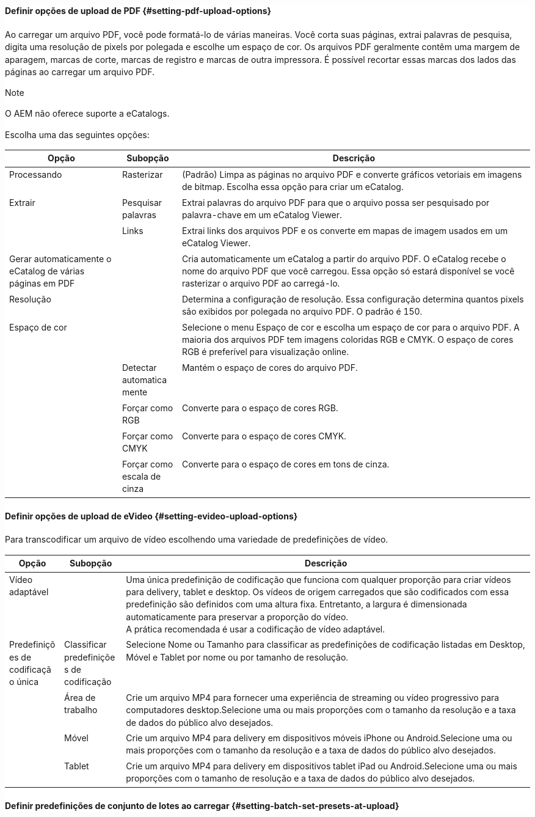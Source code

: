 #### Definir opções de upload de PDF {#setting-pdf-upload-options}

Ao carregar um arquivo PDF, você pode formatá-lo de várias maneiras. Você corta suas páginas, extrai palavras de pesquisa, digita uma resolução de pixels por polegada e escolhe um espaço de cor. Os arquivos PDF geralmente contêm uma margem de aparagem, marcas de corte, marcas de registro e marcas de outra impressora. É possível recortar essas marcas dos lados das páginas ao carregar um arquivo PDF.

>[!NOTE]
>
>O AEM não oferece suporte a eCatalogs.

Escolha uma das seguintes opções:

| Opção | Subopção | Descrição |
|---|---|---|
| Processando | Rasterizar | (Padrão) Limpa as páginas no arquivo PDF e converte gráficos vetoriais em imagens de bitmap. Escolha essa opção para criar um eCatalog. |
| Extrair | Pesquisar palavras | Extrai palavras do arquivo PDF para que o arquivo possa ser pesquisado por palavra-chave em um eCatalog Viewer. |
|  | Links | Extrai links dos arquivos PDF e os converte em mapas de imagem usados em um eCatalog Viewer. |
| Gerar automaticamente o eCatalog de várias páginas em PDF |  | Cria automaticamente um eCatalog a partir do arquivo PDF. O eCatalog recebe o nome do arquivo PDF que você carregou. Essa opção só estará disponível se você rasterizar o arquivo PDF ao carregá-lo. |
| Resolução |  | Determina a configuração de resolução. Essa configuração determina quantos pixels são exibidos por polegada no arquivo PDF. O padrão é 150. |
| Espaço de cor |  | Selecione o menu Espaço de cor e escolha um espaço de cor para o arquivo PDF. A maioria dos arquivos PDF tem imagens coloridas RGB e CMYK. O espaço de cores RGB é preferível para visualização online. |
|  | Detectar automaticamente | Mantém o espaço de cores do arquivo PDF. |
|  | Forçar como RGB | Converte para o espaço de cores RGB. |
|  | Forçar como CMYK | Converte para o espaço de cores CMYK. |
|  | Forçar como escala de cinza | Converte para o espaço de cores em tons de cinza. |

#### Definir opções de upload de eVideo {#setting-evideo-upload-options}

Para transcodificar um arquivo de vídeo escolhendo uma variedade de predefinições de vídeo.

| Opção | Subopção | Descrição |
|---|---|---|
| Vídeo adaptável |  | Uma única predefinição de codificação que funciona com qualquer proporção para criar vídeos para delivery, tablet e desktop. Os vídeos de origem carregados que são codificados com essa predefinição são definidos com uma altura fixa. Entretanto, a largura é dimensionada automaticamente para preservar a proporção do vídeo. <br>A prática recomendada é usar a codificação de vídeo adaptável. |
| Predefinições de codificação única | Classificar predefinições de codificação | Selecione Nome ou Tamanho para classificar as predefinições de codificação listadas em Desktop, Móvel e Tablet por nome ou por tamanho de resolução. |
|  | Área de trabalho | Crie um arquivo MP4 para fornecer uma experiência de streaming ou vídeo progressivo para computadores desktop.Selecione uma ou mais proporções com o tamanho da resolução e a taxa de dados do público alvo desejados. |
|  | Móvel | Crie um arquivo MP4 para delivery em dispositivos móveis iPhone ou Android.Selecione uma ou mais proporções com o tamanho da resolução e a taxa de dados do público alvo desejados. |
|  | Tablet | Crie um arquivo MP4 para delivery em dispositivos tablet iPad ou Android.Selecione uma ou mais proporções com o tamanho de resolução e a taxa de dados do público alvo desejados. |

#### Definir predefinições de conjunto de lotes ao carregar {#setting-batch-set-presets-at-upload}
